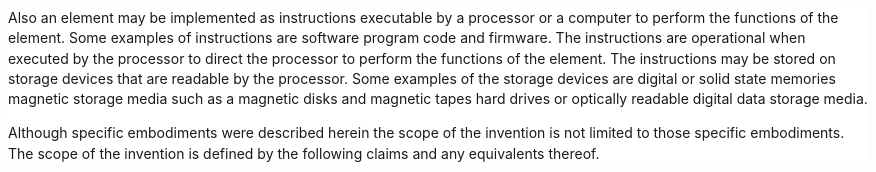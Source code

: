 Also an element may be implemented as instructions executable by a processor or a computer to perform the functions of the element. Some examples of instructions are software program code and firmware. The instructions are operational when executed by the processor to direct the processor to perform the functions of the element. The instructions may be stored on storage devices that are readable by the processor. Some examples of the storage devices are digital or solid state memories magnetic storage media such as a magnetic disks and magnetic tapes hard drives or optically readable digital data storage media.

Although specific embodiments were described herein the scope of the invention is not limited to those specific embodiments. The scope of the invention is defined by the following claims and any equivalents thereof.

